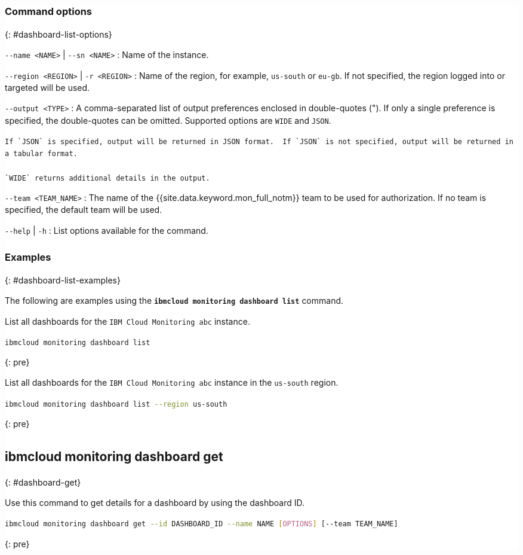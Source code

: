 
### Command options
{: #dashboard-list-options}

`--name <NAME>` | `--sn <NAME>`
:   Name of the instance.

`--region <REGION>` | `-r <REGION>`
:   Name of the region, for example, `us-south` or `eu-gb`. If not specified, the region logged into or targeted will be used.

`--output <TYPE>`
:   A comma-separated list of output preferences enclosed in double-quotes (").  If only a single preference is specified, the double-quotes can be omitted. Supported options are `WIDE` and `JSON`.

    If `JSON` is specified, output will be returned in JSON format.  If `JSON` is not specified, output will be returned in a tabular format.

    `WIDE` returns additional details in the output.

`--team <TEAM_NAME>`
:   The name of the {{site.data.keyword.mon_full_notm}} team to be used for authorization. If no team is specified, the default team will be used.

`--help` | `-h`
:   List options available for the command.

### Examples
{: #dashboard-list-examples}

The following are examples using the **`ibmcloud monitoring dashboard list`** command.

List all dashboards for the `IBM Cloud Monitoring abc` instance.

```sh
ibmcloud monitoring dashboard list
```
{: pre}

List all dashboards for the `IBM Cloud Monitoring abc` instance in the `us-south` region.

```sh
ibmcloud monitoring dashboard list --region us-south
```
{: pre}



## ibmcloud monitoring dashboard get
{: #dashboard-get}

Use this command to get details for a dashboard by using the dashboard ID.

```sh
ibmcloud monitoring dashboard get --id DASHBOARD_ID --name NAME [OPTIONS] [--team TEAM_NAME]
```
{: pre}


